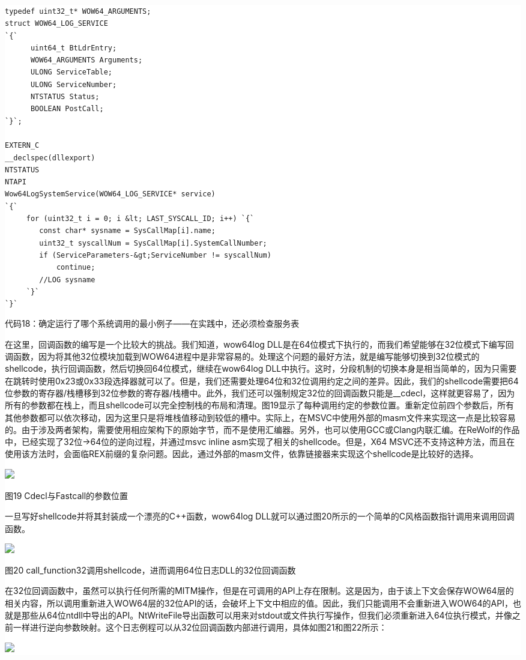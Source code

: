 ```
typedef uint32_t* WOW64_ARGUMENTS;
struct WOW64_LOG_SERVICE
`{`
      uint64_t BtLdrEntry;
      WOW64_ARGUMENTS Arguments;
      ULONG ServiceTable;
      ULONG ServiceNumber;
      NTSTATUS Status;
      BOOLEAN PostCall;
`}`;

EXTERN_C
__declspec(dllexport)
NTSTATUS
NTAPI
Wow64LogSystemService(WOW64_LOG_SERVICE* service)
`{`
     for (uint32_t i = 0; i &lt; LAST_SYSCALL_ID; i++) `{`
        const char* sysname = SysCallMap[i].name;
        uint32_t syscallNum = SysCallMap[i].SystemCallNumber;
        if (ServiceParameters-&gt;ServiceNumber != syscallNum)
            continue;
        //LOG sysname
     `}`
`}`
```

代码18：确定运行了哪个系统调用的最小例子——在实践中，还必须检查服务表

在这里，回调函数的编写是一个比较大的挑战。我们知道，wow64log DLL是在64位模式下执行的，而我们希望能够在32位模式下编写回调函数，因为将其他32位模块加载到WOW64进程中是非常容易的。处理这个问题的最好方法，就是编写能够切换到32位模式的shellcode，执行回调函数，然后切换回64位模式，继续在wow64log DLL中执行。这时，分段机制的切换本身是相当简单的，因为只需要在跳转时使用0x23或0x33段选择器就可以了。但是，我们还需要处理64位和32位调用约定之间的差异。因此，我们的shellcode需要把64位参数的寄存器/栈槽移到32位参数的寄存器/栈槽中。此外，我们还可以强制规定32位的回调函数只能是__cdecl，这样就更容易了，因为所有的参数都在栈上，而且shellcode可以完全控制栈的布局和清理。图19显示了每种调用约定的参数位置。重新定位前四个参数后，所有其他参数都可以依次移动，因为这里只是将堆栈值移动到较低的槽中。实际上，在MSVC中使用外部的masm文件来实现这一点是比较容易的。由于涉及两者架构，需要使用相应架构下的原始字节，而不是使用汇编器。另外，也可以使用GCC或Clang内联汇编。在ReWolf的作品中，已经实现了32位-&gt;64位的逆向过程，并通过msvc inline asm实现了相关的shellcode。但是，X64 MSVC还不支持这种方法，而且在使用该方法时，会面临REX前缀的复杂问题。因此，通过外部的masm文件，依靠链接器来实现这个shellcode是比较好的选择。 

[![](https://p4.ssl.qhimg.com/t011893c17be1b4834c.png)](https://p4.ssl.qhimg.com/t011893c17be1b4834c.png)

图19 Cdecl与Fastcall的参数位置

一旦写好shellcode并将其封装成一个漂亮的C++函数，wow64log DLL就可以通过图20所示的一个简单的C风格函数指针调用来调用回调函数。

[![](https://p2.ssl.qhimg.com/t01dbc88fbc83a6906d.png)](https://p2.ssl.qhimg.com/t01dbc88fbc83a6906d.png)

图20 call_function32调用shellcode，进而调用64位日志DLL的32位回调函数

在32位回调函数中，虽然可以执行任何所需的MITM操作，但是在可调用的API上存在限制。这是因为，由于该上下文会保存WOW64层的相关内容，所以调用重新进入WOW64层的32位API的话，会破坏上下文中相应的值。因此，我们只能调用不会重新进入WOW64的API，也就是那些从64位ntdll中导出的API。NtWriteFile导出函数可以用来对stdout或文件执行写操作，但我们必须重新进入64位执行模式，并像之前一样进行逆向参数映射。这个日志例程可以从32位回调函数内部进行调用，具体如图21和图22所示：

[![](https://p4.ssl.qhimg.com/t0178db867f1cca74c6.png)](https://p4.ssl.qhimg.com/t0178db867f1cca74c6.png)

